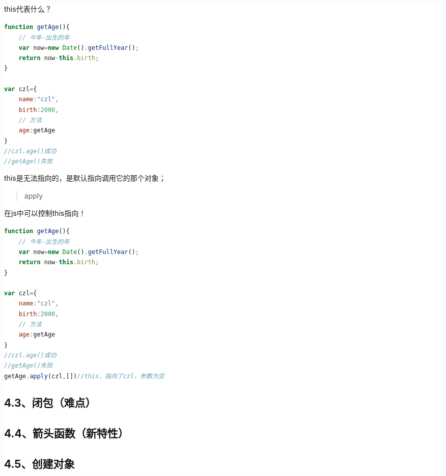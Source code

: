 this代表什么？

```js
function getAge(){
    // 今年-出生的年
    var now=new Date().getFullYear();
    return now-this.birth;
}

var czl={
    name:"czl",
    birth:2000,
    // 方法
    age:getAge
}
//czl.age()成功
//getAge()失败
```

this是无法指向的，是默认指向调用它的那个对象；

> apply

在js中可以控制this指向！

```js
function getAge(){
    // 今年-出生的年
    var now=new Date().getFullYear();
    return now-this.birth;
}

var czl={
    name:"czl",
    birth:2000,
    // 方法
    age:getAge
}
//czl.age()成功
//getAge()失败
getAge.apply(czl,[])//this，指向了czl，参数为空
```











## 4.3、闭包（难点）

## 4.4、箭头函数（新特性）

## 4.5、创建对象

